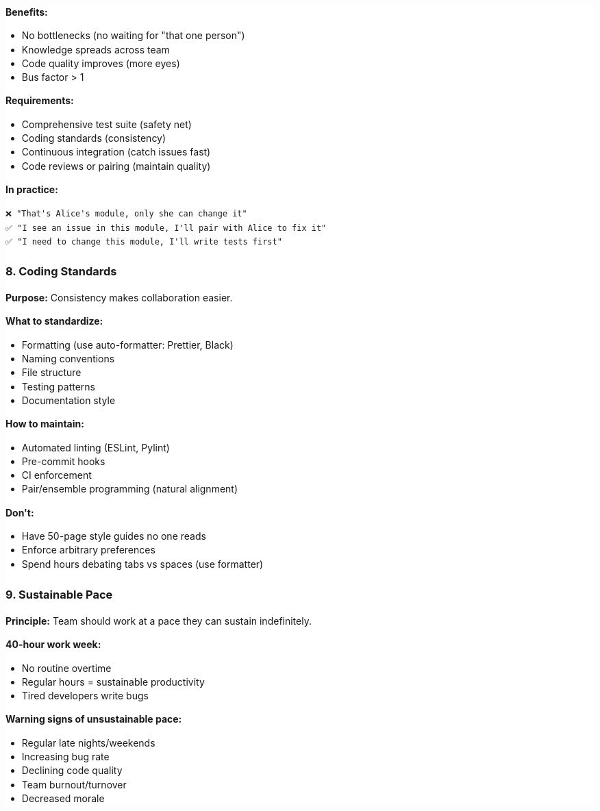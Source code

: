 **Benefits:**
- No bottlenecks (no waiting for "that one person")
- Knowledge spreads across team
- Code quality improves (more eyes)
- Bus factor > 1

**Requirements:**
- Comprehensive test suite (safety net)
- Coding standards (consistency)
- Continuous integration (catch issues fast)
- Code reviews or pairing (maintain quality)

**In practice:**
```
❌ "That's Alice's module, only she can change it"
✅ "I see an issue in this module, I'll pair with Alice to fix it"
✅ "I need to change this module, I'll write tests first"
```

### 8. Coding Standards

**Purpose:** Consistency makes collaboration easier.

**What to standardize:**
- Formatting (use auto-formatter: Prettier, Black)
- Naming conventions
- File structure
- Testing patterns
- Documentation style

**How to maintain:**
- Automated linting (ESLint, Pylint)
- Pre-commit hooks
- CI enforcement
- Pair/ensemble programming (natural alignment)

**Don't:**
- Have 50-page style guides no one reads
- Enforce arbitrary preferences
- Spend hours debating tabs vs spaces (use formatter)

### 9. Sustainable Pace

**Principle:** Team should work at a pace they can sustain indefinitely.

**40-hour work week:**
- No routine overtime
- Regular hours = sustainable productivity
- Tired developers write bugs

**Warning signs of unsustainable pace:**
- Regular late nights/weekends
- Increasing bug rate
- Declining code quality
- Team burnout/turnover
- Decreased morale
